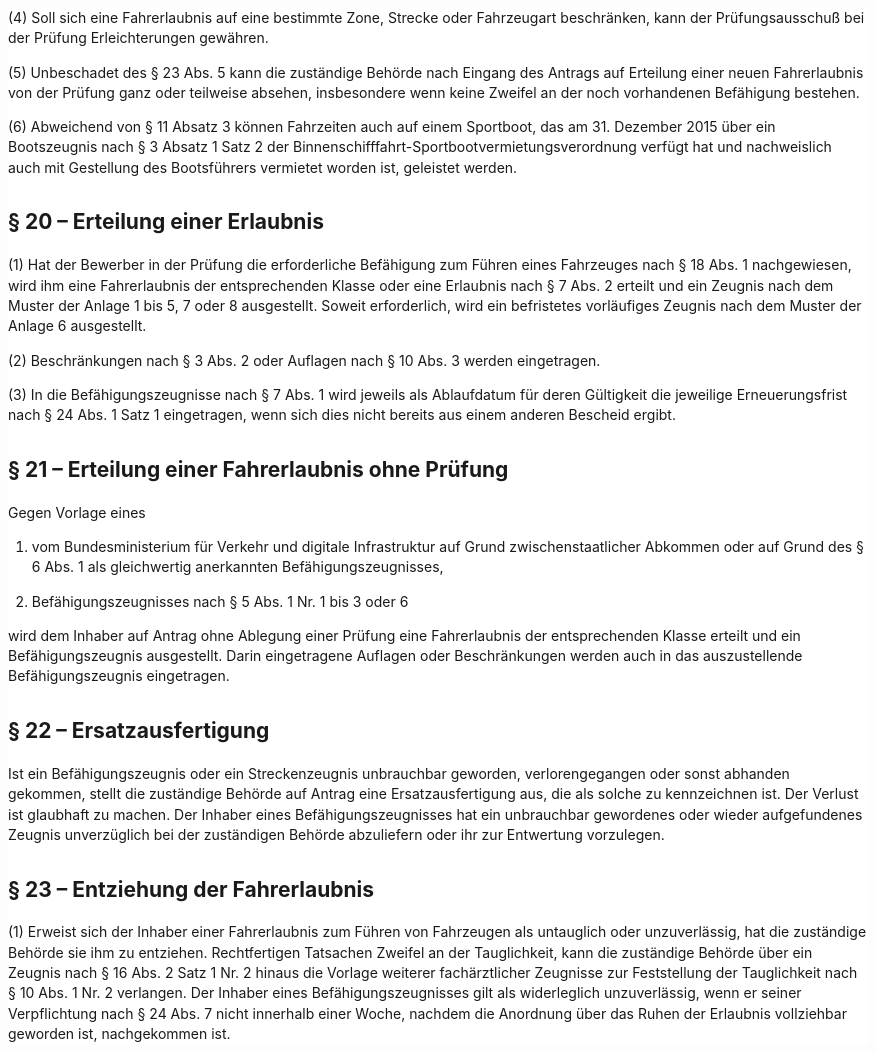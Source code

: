 (4) Soll sich eine Fahrerlaubnis auf eine bestimmte Zone, Strecke oder Fahrzeugart beschränken, kann der Prüfungsausschuß bei der Prüfung Erleichterungen gewähren.

(5) Unbeschadet des § 23 Abs. 5 kann die zuständige Behörde nach Eingang des Antrags auf Erteilung einer neuen Fahrerlaubnis von der Prüfung ganz oder teilweise absehen, insbesondere wenn keine Zweifel an der noch vorhandenen Befähigung bestehen.

(6) Abweichend von § 11 Absatz 3 können Fahrzeiten auch auf einem Sportboot, das am 31. Dezember 2015 über ein Bootszeugnis nach § 3 Absatz 1 Satz 2 der Binnenschifffahrt-Sportbootvermietungsverordnung verfügt hat und nachweislich auch mit Gestellung des Bootsführers vermietet worden ist, geleistet werden.


## § 20 – Erteilung einer Erlaubnis

(1) Hat der Bewerber in der Prüfung die erforderliche Befähigung zum Führen eines Fahrzeuges nach § 18 Abs. 1 nachgewiesen, wird ihm eine Fahrerlaubnis der entsprechenden Klasse oder eine Erlaubnis nach § 7 Abs. 2 erteilt und ein Zeugnis nach dem Muster der Anlage 1 bis 5, 7 oder 8 ausgestellt. Soweit erforderlich, wird ein befristetes vorläufiges Zeugnis nach dem Muster der Anlage 6 ausgestellt.

(2) Beschränkungen nach § 3 Abs. 2 oder Auflagen nach § 10 Abs. 3 werden eingetragen.

(3) In die Befähigungszeugnisse nach § 7 Abs. 1 wird jeweils als Ablaufdatum für deren Gültigkeit die jeweilige Erneuerungsfrist nach § 24 Abs. 1 Satz 1 eingetragen, wenn sich dies nicht bereits aus einem anderen Bescheid ergibt.


## § 21 – Erteilung einer Fahrerlaubnis ohne Prüfung

Gegen Vorlage eines

1. vom Bundesministerium für Verkehr und digitale Infrastruktur auf Grund zwischenstaatlicher Abkommen oder auf Grund des § 6 Abs. 1 als gleichwertig anerkannten Befähigungszeugnisses,

2. Befähigungszeugnisses nach § 5 Abs. 1 Nr. 1 bis 3 oder 6

wird dem Inhaber auf Antrag ohne Ablegung einer Prüfung eine Fahrerlaubnis der entsprechenden Klasse erteilt und ein Befähigungszeugnis ausgestellt. Darin eingetragene Auflagen oder Beschränkungen werden auch in das auszustellende Befähigungszeugnis eingetragen.


## § 22 – Ersatzausfertigung

Ist ein Befähigungszeugnis oder ein Streckenzeugnis unbrauchbar geworden, verlorengegangen oder sonst abhanden gekommen, stellt die zuständige Behörde auf Antrag eine Ersatzausfertigung aus, die als solche zu kennzeichnen ist. Der Verlust ist glaubhaft zu machen. Der Inhaber eines Befähigungszeugnisses hat ein unbrauchbar gewordenes oder wieder aufgefundenes Zeugnis unverzüglich bei der zuständigen Behörde abzuliefern oder ihr zur Entwertung vorzulegen.


## § 23 – Entziehung der Fahrerlaubnis

(1) Erweist sich der Inhaber einer Fahrerlaubnis zum Führen von Fahrzeugen als untauglich oder unzuverlässig, hat die zuständige Behörde sie ihm zu entziehen. Rechtfertigen Tatsachen Zweifel an der Tauglichkeit, kann die zuständige Behörde über ein Zeugnis nach § 16 Abs. 2 Satz 1 Nr. 2 hinaus die Vorlage weiterer fachärztlicher Zeugnisse zur Feststellung der Tauglichkeit nach § 10 Abs. 1 Nr. 2 verlangen. Der Inhaber eines Befähigungszeugnisses gilt als widerleglich unzuverlässig, wenn er seiner Verpflichtung nach § 24 Abs. 7 nicht innerhalb einer Woche, nachdem die Anordnung über das Ruhen der Erlaubnis vollziehbar geworden ist, nachgekommen ist.
